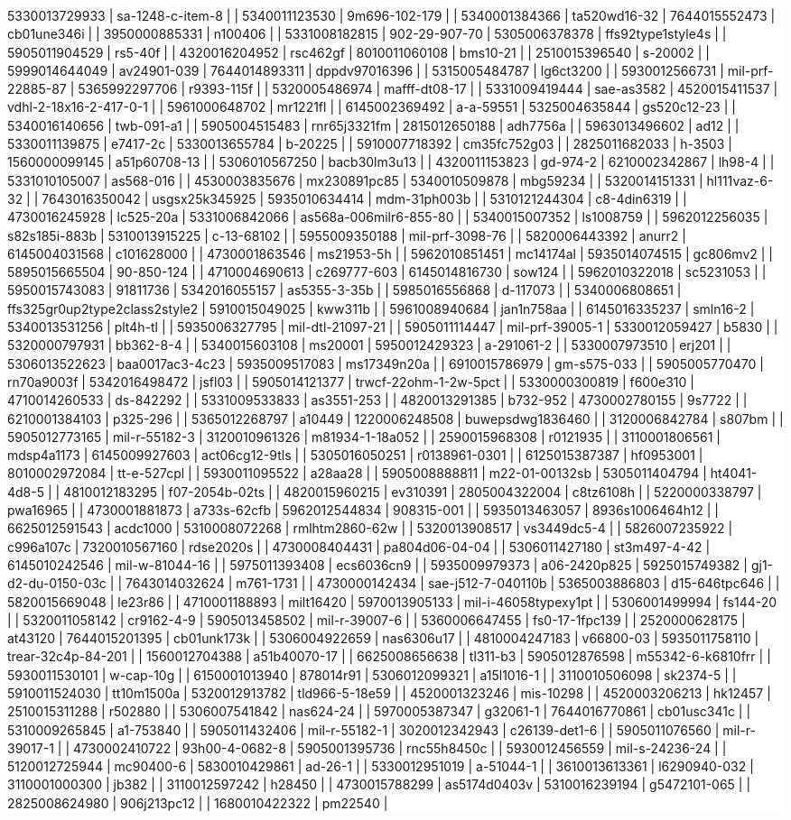 5330013729933 | sa-1248-c-item-8 |  | 5340011123530 | 9m696-102-179 |  | 5340001384366 | ta520wd16-32 | 
7644015552473 | cb01une346i |  | 3950000885331 | n100406 |  | 5331008182815 | 902-29-907-70 | 
5305006378378 | ffs92type1style4s |  | 5905011904529 | rs5-40f |  | 4320016204952 | rsc462gf | 
8010011060108 | bms10-21 |  | 2510015396540 | s-20002 |  | 5999014644049 | av24901-039 | 
7644014893311 | dppdv97016396 |  | 5315005484787 | lg6ct3200 |  | 5930012566731 | mil-prf-22885-87 | 
5365992297706 | r9393-115f |  | 5320005486974 | mafff-dt08-17 |  | 5331009419444 | sae-as3582 | 
4520015411537 | vdhl-2-18x16-2-417-0-1 |  | 5961000648702 | mr1221fl |  | 6145002369492 | a-a-59551 | 
5325004635844 | gs520c12-23 |  | 5340016140656 | twb-091-a1 |  | 5905004515483 | rnr65j3321fm | 
2815012650188 | adh7756a |  | 5963013496602 | ad12 |  | 5330011139875 | e7417-2c | 
5330013655784 | b-20225 |  | 5910007718392 | cm35fc752g03 |  | 2825011682033 | h-3503 | 
1560000099145 | a51p60708-13 |  | 5306010567250 | bacb30lm3u13 |  | 4320011153823 | gd-974-2 | 
6210002342867 | lh98-4 |  | 5331010105007 | as568-016 |  | 4530003835676 | mx230891pc85 | 
5340010509878 | mbg59234 |  | 5320014151331 | hl111vaz-6-32 |  | 7643016350042 | usgsx25k345925 | 
5935010634414 | mdm-31ph003b |  | 5310121244304 | c8-4din6319 |  | 4730016245928 | lc525-20a | 
5331006842066 | as568a-006milr6-855-80 |  | 5340015007352 | ls1008759 |  | 5962012256035 | s82s185i-883b | 
5310013915225 | c-13-68102 |  | 5955009350188 | mil-prf-3098-76 |  | 5820006443392 | anurr2 | 
6145004031568 | c101628000 |  | 4730001863546 | ms21953-5h |  | 5962010851451 | mc14174al | 
5935014074515 | gc806mv2 |  | 5895015665504 | 90-850-124 |  | 4710004690613 | c269777-603 | 
6145014816730 | sow124 |  | 5962010322018 | sc5231053 |  | 5950015743083 | 91811736 | 
5342016055157 | as5355-3-35b |  | 5985016556868 | d-117073 |  | 5340006808651 | ffs325gr0up2type2class2style2 | 
5910015049025 | kww311b |  | 5961008940684 | jan1n758aa |  | 6145016335237 | smln16-2 | 
5340013531256 | plt4h-tl |  | 5935006327795 | mil-dtl-21097-21 |  | 5905011114447 | mil-prf-39005-1 | 
5330012059427 | b5830 |  | 5320000797931 | bb362-8-4 |  | 5340015603108 | ms20001 | 
5950012429323 | a-291061-2 |  | 5330007973510 | erj201 |  | 5306013522623 | baa0017ac3-4c23 | 
5935009517083 | ms17349n20a |  | 6910015786979 | gm-s575-033 |  | 5905005770470 | rn70a9003f | 
5342016498472 | jsfl03 |  | 5905014121377 | trwcf-22ohm-1-2w-5pct |  | 5330000300819 | f600e310 | 
4710014260533 | ds-842292 |  | 5331009533833 | as3551-253 |  | 4820013291385 | b732-952 | 
4730002780155 | 9s7722 |  | 6210001384103 | p325-296 |  | 5365012268797 | a10449 | 
1220006248508 | buwepsdwg1836460 |  | 3120006842784 | s807bm |  | 5905012773165 | mil-r-55182-3 | 
3120010961326 | m81934-1-18a052 |  | 2590015968308 | r0121935 |  | 3110001806561 | mdsp4a1173 | 
6145009927603 | act06cg12-9tls |  | 5305016050251 | r0138961-0301 |  | 6125015387387 | hf0953001 | 
8010002972084 | tt-e-527cpl |  | 5930011095522 | a28aa28 |  | 5905008888811 | m22-01-00132sb | 
5305011404794 | ht4041-4d8-5 |  | 4810012183295 | f07-2054b-02ts |  | 4820015960215 | ev310391 | 
2805004322004 | c8tz6108h |  | 5220000338797 | pwa16965 |  | 4730001881873 | a733s-62cfb | 
5962012544834 | 908315-001 |  | 5935013463057 | 8936s1006464h12 |  | 6625012591543 | acdc1000 | 
5310008072268 | rmlhtm2860-62w |  | 5320013908517 | vs3449dc5-4 |  | 5826007235922 | c996a107c | 
7320010567160 | rdse2020s |  | 4730008404431 | pa804d06-04-04 |  | 5306011427180 | st3m497-4-42 | 
6145010242546 | mil-w-81044-16 |  | 5975011393408 | ecs6036cn9 |  | 5935009979373 | a06-2420p825 | 
5925015749382 | gj1-d2-du-0150-03c |  | 7643014032624 | m761-1731 |  | 4730000142434 | sae-j512-7-040110b | 
5365003886803 | d15-646tpc646 |  | 5820015669048 | le23r86 |  | 4710001188893 | milt16420 | 
5970013905133 | mil-i-46058typexy1pt |  | 5306001499994 | fs144-20 |  | 5320011058142 | cr9162-4-9 | 
5905013458502 | mil-r-39007-6 |  | 5360006647455 | fs0-17-1fpc139 |  | 2520000628175 | at43120 | 
7644015201395 | cb01unk173k |  | 5306004922659 | nas6306u17 |  | 4810004247183 | v66800-03 | 
5935011758110 | trear-32c4p-84-201 |  | 1560012704388 | a51b40070-17 |  | 6625008656638 | tl311-b3 | 
5905012876598 | m55342-6-k6810frr |  | 5930011530101 | w-cap-10g |  | 6150001013940 | 878014r91 | 
5306012099321 | a15l1016-1 |  | 3110010506098 | sk2374-5 |  | 5910011524030 | tt10m1500a | 
5320012913782 | tld966-5-18e59 |  | 4520001323246 | mis-10298 |  | 4520003206213 | hk12457 | 
2510015311288 | r502880 |  | 5306007541842 | nas624-24 |  | 5970005387347 | g32061-1 | 
7644016770861 | cb01usc341c |  | 5310009265845 | a1-753840 |  | 5905011432406 | mil-r-55182-1 | 
3020012342943 | c26139-det1-6 |  | 5905011076560 | mil-r-39017-1 |  | 4730002410722 | 93h00-4-0682-8 | 
5905001395736 | rnc55h8450c |  | 5930012456559 | mil-s-24236-24 |  | 5120012725944 | mc90400-6 | 
5830010429861 | ad-26-1 |  | 5330012951019 | a-51044-1 |  | 3610013613361 | l6290940-032 | 
3110001000300 | jb382 |  | 3110012597242 | h28450 |  | 4730015788299 | as5174d0403v | 
5310016239194 | g5472101-065 |  | 2825008624980 | 906j213pc12 |  | 1680010422322 | pm22540 | 